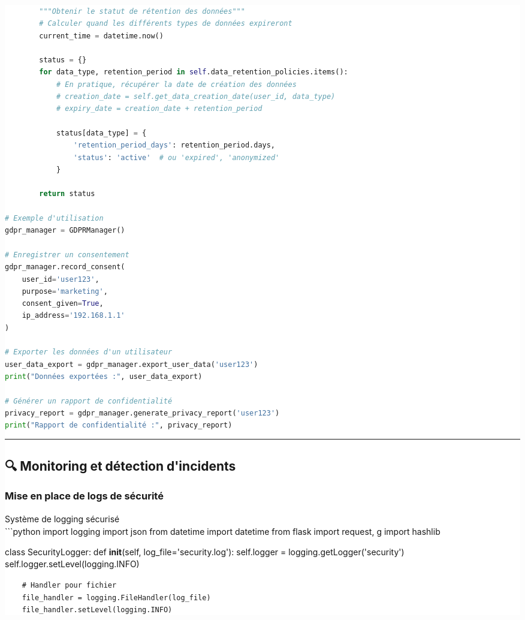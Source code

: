```python
        """Obtenir le statut de rétention des données"""
        # Calculer quand les différents types de données expireront
        current_time = datetime.now()
        
        status = {}
        for data_type, retention_period in self.data_retention_policies.items():
            # En pratique, récupérer la date de création des données
            # creation_date = self.get_data_creation_date(user_id, data_type)
            # expiry_date = creation_date + retention_period
            
            status[data_type] = {
                'retention_period_days': retention_period.days,
                'status': 'active'  # ou 'expired', 'anonymized'
            }
        
        return status

# Exemple d'utilisation
gdpr_manager = GDPRManager()

# Enregistrer un consentement
gdpr_manager.record_consent(
    user_id='user123',
    purpose='marketing',
    consent_given=True,
    ip_address='192.168.1.1'
)

# Exporter les données d'un utilisateur
user_data_export = gdpr_manager.export_user_data('user123')
print("Données exportées :", user_data_export)

# Générer un rapport de confidentialité
privacy_report = gdpr_manager.generate_privacy_report('user123')
print("Rapport de confidentialité :", privacy_report)
```
</div>

</div>

---

<div class="concept-section">
<h2 class="section-title">🔍 Monitoring et détection d'incidents</h2>

### Mise en place de logs de sécurité

<div class="code-example">
<div class="code-title">Système de logging sécurisé</div>
```python
import logging
import json
from datetime import datetime
from flask import request, g
import hashlib

class SecurityLogger:
    def __init__(self, log_file='security.log'):
        self.logger = logging.getLogger('security')
        self.logger.setLevel(logging.INFO)
        
        # Handler pour fichier
        file_handler = logging.FileHandler(log_file)
        file_handler.setLevel(logging.INFO)
```